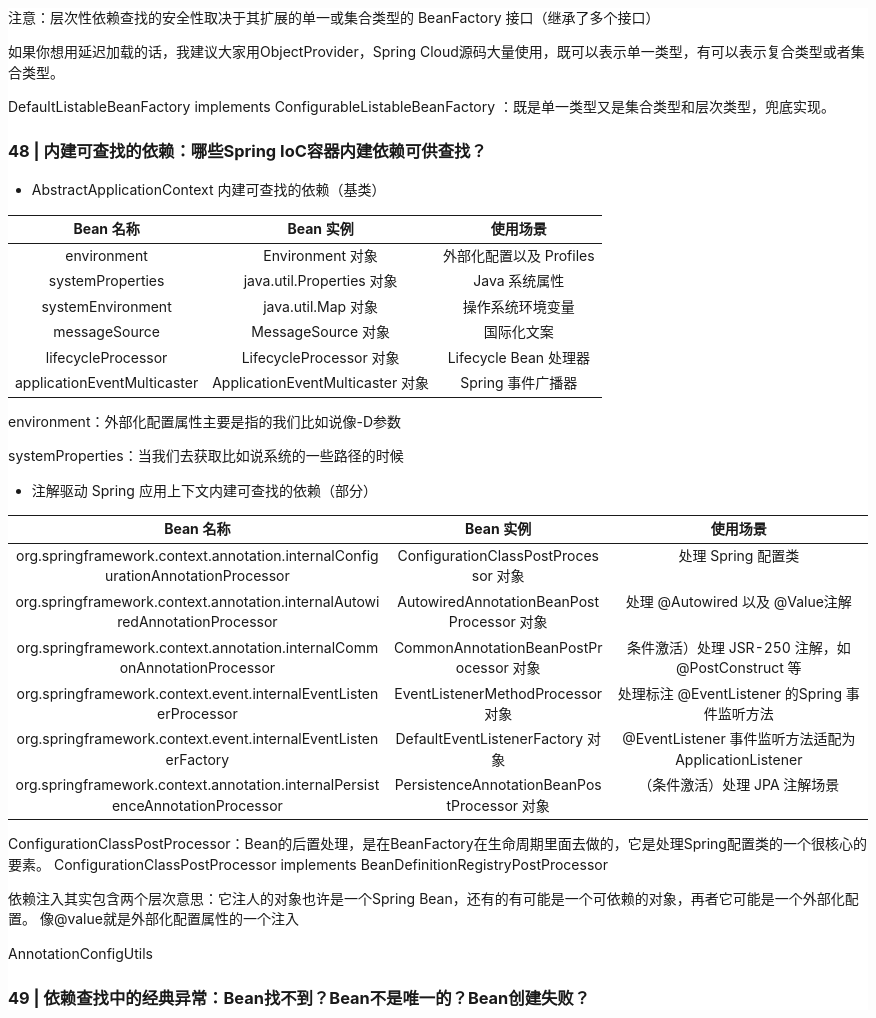 注意：层次性依赖查找的安全性取决于其扩展的单一或集合类型的 BeanFactory 接口（继承了多个接口）

如果你想用延迟加载的话，我建议大家用ObjectProvider，Spring Cloud源码大量使用，既可以表示单一类型，有可以表示复合类型或者集合类型。

DefaultListableBeanFactory implements ConfigurableListableBeanFactory ：既是单一类型又是集合类型和层次类型，兜底实现。

### 48 | 内建可查找的依赖：哪些Spring IoC容器内建依赖可供查找？

* AbstractApplicationContext 内建可查找的依赖（基类）

|Bean 名称| Bean 实例 |使用场景|
|:-:|:-:|:-:|
|environment| Environment 对象| 外部化配置以及 Profiles|
|systemProperties |java.util.Properties 对象 |Java 系统属性|
|systemEnvironment |java.util.Map 对象| 操作系统环境变量|
|messageSource |MessageSource 对象| 国际化文案|
|lifecycleProcessor |LifecycleProcessor 对象| Lifecycle Bean 处理器|
|applicationEventMulticaster |ApplicationEventMulticaster 对象|Spring 事件广播器|

environment：外部化配置属性主要是指的我们比如说像-D参数

systemProperties：当我们去获取比如说系统的一些路径的时候

* 注解驱动 Spring 应用上下文内建可查找的依赖（部分）

|Bean 名称| Bean 实例 |使用场景|
|:-:|:-:|:-:|
|org.springframework.context.annotation.internalConfigurationAnnotationProcessor|ConfigurationClassPostProcessor 对象|处理 Spring 配置类|
|org.springframework.context.annotation.internalAutowiredAnnotationProcessor|AutowiredAnnotationBeanPostProcessor 对象 |处理 @Autowired 以及 @Value注解|
|org.springframework.context.annotation.internalCommonAnnotationProcessor|CommonAnnotationBeanPostProcessor 对象|条件激活）处理 JSR-250 注解，如 @PostConstruct 等|
|org.springframework.context.event.internalEventListenerProcessor|EventListenerMethodProcessor对象|处理标注 @EventListener 的Spring 事件监听方法|
|org.springframework.context.event.internalEventListenerFactory|DefaultEventListenerFactory 对象|@EventListener 事件监听方法适配为 ApplicationListener|
|org.springframework.context.annotation.internalPersistenceAnnotationProcessor|PersistenceAnnotationBeanPostProcessor 对象|（条件激活）处理 JPA 注解场景|

ConfigurationClassPostProcessor：Bean的后置处理，是在BeanFactory在生命周期里面去做的，它是处理Spring配置类的一个很核心的要素。
ConfigurationClassPostProcessor implements BeanDefinitionRegistryPostProcessor

依赖注入其实包含两个层次意思：它注人的对象也许是一个Spring Bean，还有的有可能是一个可依赖的对象，再者它可能是一个外部化配置。
像@value就是外部化配置属性的一个注入

AnnotationConfigUtils


### 49 | 依赖查找中的经典异常：Bean找不到？Bean不是唯一的？Bean创建失败？
